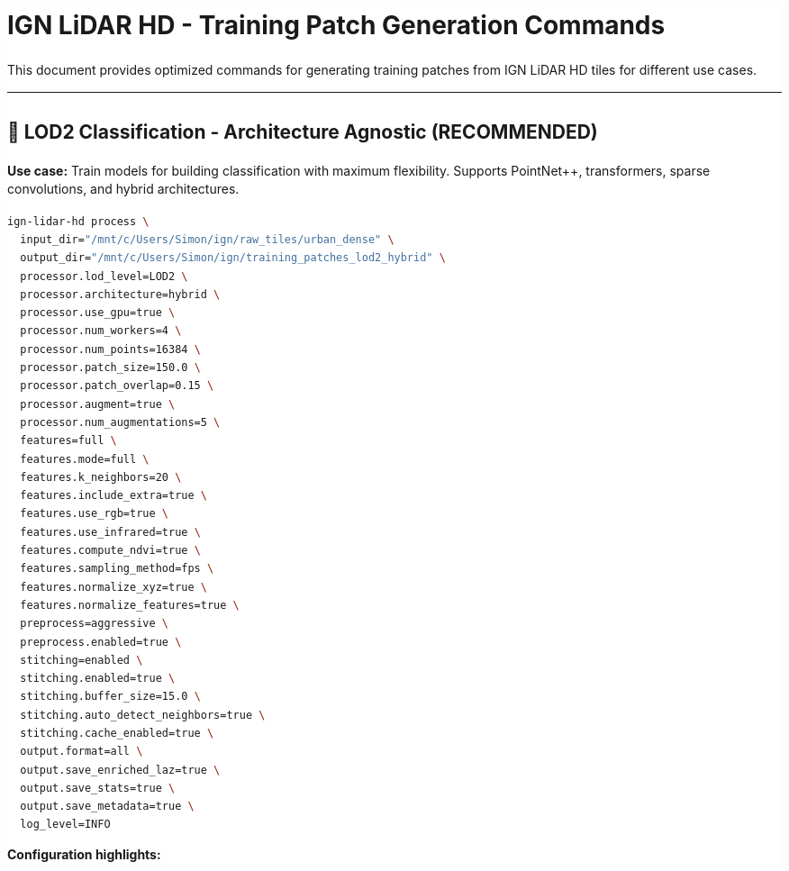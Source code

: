 # IGN LiDAR HD - Training Patch Generation Commands

This document provides optimized commands for generating training patches from IGN LiDAR HD tiles for different use cases.

---

## 🎯 LOD2 Classification - Architecture Agnostic (RECOMMENDED)

**Use case:** Train models for building classification with maximum flexibility. Supports PointNet++, transformers, sparse convolutions, and hybrid architectures.

```bash
ign-lidar-hd process \
  input_dir="/mnt/c/Users/Simon/ign/raw_tiles/urban_dense" \
  output_dir="/mnt/c/Users/Simon/ign/training_patches_lod2_hybrid" \
  processor.lod_level=LOD2 \
  processor.architecture=hybrid \
  processor.use_gpu=true \
  processor.num_workers=4 \
  processor.num_points=16384 \
  processor.patch_size=150.0 \
  processor.patch_overlap=0.15 \
  processor.augment=true \
  processor.num_augmentations=5 \
  features=full \
  features.mode=full \
  features.k_neighbors=20 \
  features.include_extra=true \
  features.use_rgb=true \
  features.use_infrared=true \
  features.compute_ndvi=true \
  features.sampling_method=fps \
  features.normalize_xyz=true \
  features.normalize_features=true \
  preprocess=aggressive \
  preprocess.enabled=true \
  stitching=enabled \
  stitching.enabled=true \
  stitching.buffer_size=15.0 \
  stitching.auto_detect_neighbors=true \
  stitching.cache_enabled=true \
  output.format=all \
  output.save_enriched_laz=true \
  output.save_stats=true \
  output.save_metadata=true \
  log_level=INFO
```

**Configuration highlights:**
